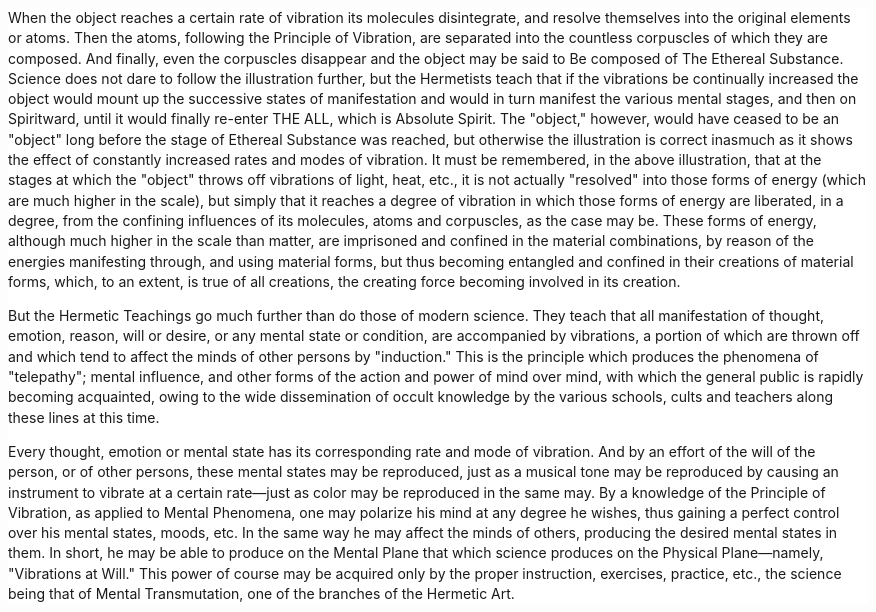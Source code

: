 When the object reaches a certain rate of vibration its molecules
disintegrate, and resolve themselves into the original elements or
atoms. Then the atoms, following the Principle of Vibration, are
separated into the countless corpuscles of which they are composed. And
finally, even the corpuscles disappear and the object may be said to Be
composed of The Ethereal Substance. Science does not dare to follow the
illustration further, but the Hermetists teach that if the vibrations be
continually increased the object would mount up the successive states of
manifestation and would in turn manifest the various mental stages, and
then on Spiritward, until it would finally re-enter THE ALL, which is
Absolute Spirit. The "object," however, would have ceased to be an
"object" long before the stage of Ethereal Substance was reached, but
otherwise the illustration is correct inasmuch as it shows the effect of
constantly increased rates and modes of vibration. It must be
remembered, in the above illustration, that at the stages at which the
"object" throws off vibrations of light, heat, etc., it is not actually
"resolved" into those forms of energy (which are much higher in the
scale), but simply that it reaches a degree of vibration in which those
forms of energy are liberated, in a degree, from the confining
influences of its molecules, atoms and corpuscles, as the case may be.
These forms of energy, although much higher in the scale than matter,
are imprisoned and confined in the material combinations, by reason of
the energies manifesting through, and using material forms, but thus
becoming entangled and confined in their creations of material forms,
which, to an extent, is true of all creations, the creating force
becoming involved in its creation.

But the Hermetic Teachings go much further than do those of modern
science. They teach that all manifestation of thought, emotion, reason,
will or desire, or any mental state or condition, are accompanied by
vibrations, a portion of which are thrown off and which tend to affect
the minds of other persons by "induction." This is the principle which
produces the phenomena of "telepathy"; mental influence, and other forms
of the action and power of mind over mind, with which the general public
is rapidly becoming acquainted, owing to the wide dissemination of
occult knowledge by the various schools, cults and teachers along these
lines at this time.

Every thought, emotion or mental state has its corresponding rate and
mode of vibration. And by an effort of the will of the person, or of
other persons, these mental states may be reproduced, just as a musical
tone may be reproduced by causing an instrument to vibrate at a certain
rate—just as color may be reproduced in the same may. By a knowledge of
the Principle of Vibration, as applied to Mental Phenomena, one may
polarize his mind at any degree he wishes, thus gaining a perfect
control over his mental states, moods, etc. In the same way he may
affect the minds of others, producing the desired mental states in them.
In short, he may be able to produce on the Mental Plane that which
science produces on the Physical Plane—namely, "Vibrations at Will."
This power of course may be acquired only by the proper instruction,
exercises, practice, etc., the science being that of Mental
Transmutation, one of the branches of the Hermetic Art.
